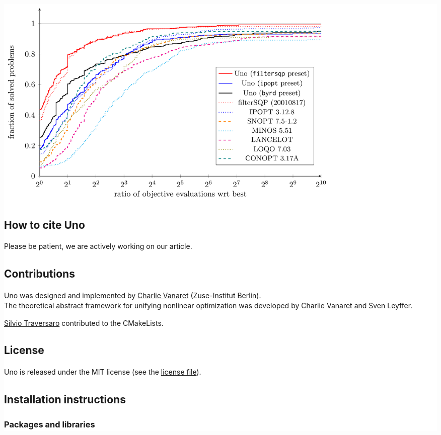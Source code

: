    <img src="docs/figures/uno_performance_profile.png" alt="Performance profile of Uno 1.0" width="75%" />
</p>

## How to cite Uno

Please be patient, we are actively working on our article.

## Contributions

Uno was designed and implemented by [Charlie Vanaret](https://github.com/cvanaret/) (Zuse-Institut Berlin).  
The theoretical abstract framework for unifying nonlinear optimization was developed by Charlie Vanaret and Sven Leyffer.

[Silvio Traversaro](https://github.com/traversaro) contributed to the CMakeLists.

## License

Uno is released under the MIT license (see the [license file](LICENSE)).

## Installation instructions

### Packages and libraries
